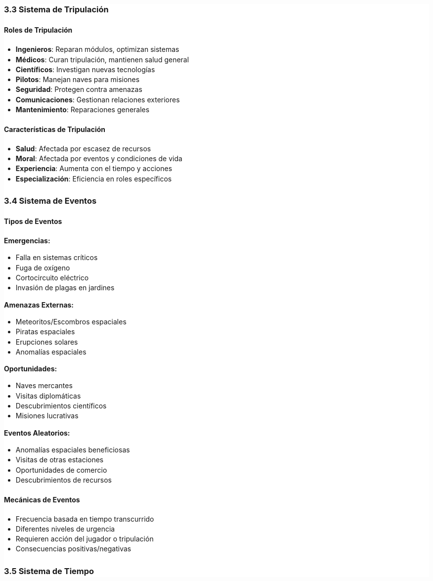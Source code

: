 ### 3.3 Sistema de Tripulación

#### Roles de Tripulación
- **Ingenieros**: Reparan módulos, optimizan sistemas
- **Médicos**: Curan tripulación, mantienen salud general
- **Científicos**: Investigan nuevas tecnologías
- **Pilotos**: Manejan naves para misiones
- **Seguridad**: Protegen contra amenazas
- **Comunicaciones**: Gestionan relaciones exteriores
- **Mantenimiento**: Reparaciones generales

#### Características de Tripulación
- **Salud**: Afectada por escasez de recursos
- **Moral**: Afectada por eventos y condiciones de vida
- **Experiencia**: Aumenta con el tiempo y acciones
- **Especialización**: Eficiencia en roles específicos

### 3.4 Sistema de Eventos

#### Tipos de Eventos

**Emergencias:**
- Falla en sistemas críticos
- Fuga de oxígeno
- Cortocircuito eléctrico
- Invasión de plagas en jardines

**Amenazas Externas:**
- Meteoritos/Escombros espaciales
- Piratas espaciales
- Erupciones solares
- Anomalías espaciales

**Oportunidades:**
- Naves mercantes
- Visitas diplomáticas
- Descubrimientos científicos
- Misiones lucrativas

**Eventos Aleatorios:**
- Anomalías espaciales beneficiosas
- Visitas de otras estaciones
- Oportunidades de comercio
- Descubrimientos de recursos

#### Mecánicas de Eventos
- Frecuencia basada en tiempo transcurrido
- Diferentes niveles de urgencia
- Requieren acción del jugador o tripulación
- Consecuencias positivas/negativas

### 3.5 Sistema de Tiempo
